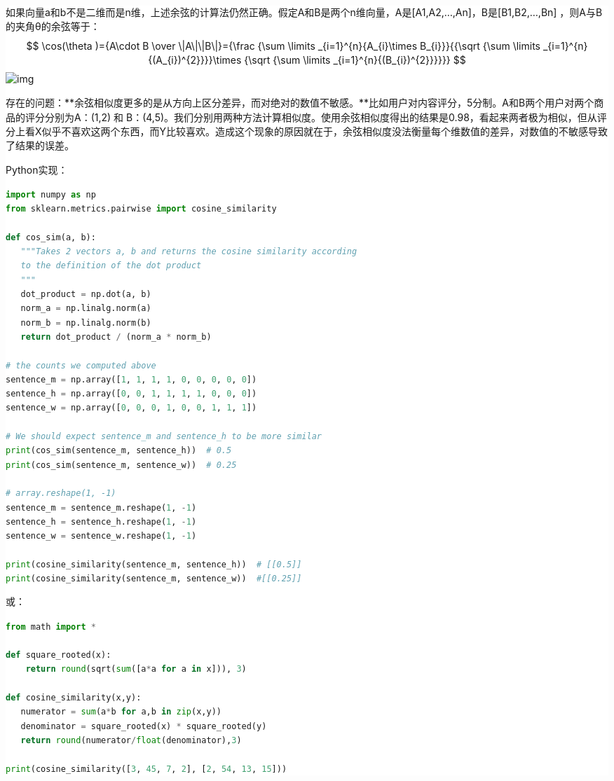 如果向量a和b不是二维而是n维，上述余弦的计算法仍然正确。假定A和B是两个n维向量，A是[A1,A2,…,An]，B是[B1,B2,…,Bn] ，则A与B的夹角θ的余弦等于：
$$
\cos(\theta )={A\cdot B \over \|A\|\|B\|}={\frac {\sum \limits _{i=1}^{n}{A_{i}\times B_{i}}}{{\sqrt {\sum \limits _{i=1}^{n}{(A_{i})^{2}}}}\times {\sqrt {\sum \limits _{i=1}^{n}{(B_{i})^{2}}}}}}
$$
![img](https://www.biaodianfu.com/wp-content/uploads/2020/09/cos-formule.png)

存在的问题：**余弦相似度更多的是从方向上区分差异，而对绝对的数值不敏感。**比如用户对内容评分，5分制。A和B两个用户对两个商品的评分分别为A：(1,2) 和 B：(4,5)。我们分别用两种方法计算相似度。使用余弦相似度得出的结果是0.98，看起来两者极为相似，但从评分上看X似乎不喜欢这两个东西，而Y比较喜欢。造成这个现象的原因就在于，余弦相似度没法衡量每个维数值的差异，对数值的不敏感导致了结果的误差。

Python实现：

 ```python
import numpy as np
from sklearn.metrics.pairwise import cosine_similarity

def cos_sim(a, b):
    """Takes 2 vectors a, b and returns the cosine similarity according
    to the definition of the dot product
    """
    dot_product = np.dot(a, b)
    norm_a = np.linalg.norm(a)
    norm_b = np.linalg.norm(b)
    return dot_product / (norm_a * norm_b)

# the counts we computed above
sentence_m = np.array([1, 1, 1, 1, 0, 0, 0, 0, 0])
sentence_h = np.array([0, 0, 1, 1, 1, 1, 0, 0, 0])
sentence_w = np.array([0, 0, 0, 1, 0, 0, 1, 1, 1])

# We should expect sentence_m and sentence_h to be more similar
print(cos_sim(sentence_m, sentence_h))  # 0.5
print(cos_sim(sentence_m, sentence_w))  # 0.25

# array.reshape(1, -1)
sentence_m = sentence_m.reshape(1, -1)
sentence_h = sentence_h.reshape(1, -1)
sentence_w = sentence_w.reshape(1, -1)

print(cosine_similarity(sentence_m, sentence_h))  # [[0.5]]
print(cosine_similarity(sentence_m, sentence_w))  #[[0.25]]
 ```

或：

```python
from math import *
 
def square_rooted(x):
    return round(sqrt(sum([a*a for a in x])), 3)
 
def cosine_similarity(x,y):
   numerator = sum(a*b for a,b in zip(x,y))
   denominator = square_rooted(x) * square_rooted(y)
   return round(numerator/float(denominator),3)
 
print(cosine_similarity([3, 45, 7, 2], [2, 54, 13, 15]))
```
